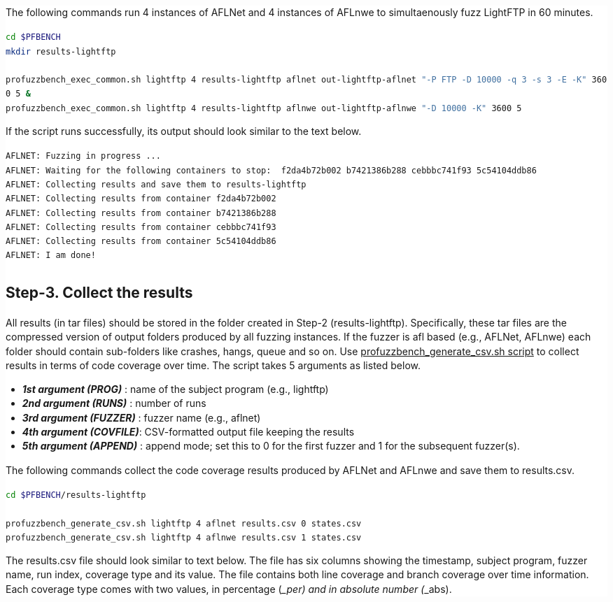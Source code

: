 The following commands run 4 instances of AFLNet and 4 instances of AFLnwe to simultaenously fuzz LightFTP in 60 minutes.

```bash
cd $PFBENCH
mkdir results-lightftp

profuzzbench_exec_common.sh lightftp 4 results-lightftp aflnet out-lightftp-aflnet "-P FTP -D 10000 -q 3 -s 3 -E -K" 3600 5 &
profuzzbench_exec_common.sh lightftp 4 results-lightftp aflnwe out-lightftp-aflnwe "-D 10000 -K" 3600 5
```

If the script runs successfully, its output should look similar to the text below.

```
AFLNET: Fuzzing in progress ...
AFLNET: Waiting for the following containers to stop:  f2da4b72b002 b7421386b288 cebbbc741f93 5c54104ddb86
AFLNET: Collecting results and save them to results-lightftp
AFLNET: Collecting results from container f2da4b72b002
AFLNET: Collecting results from container b7421386b288
AFLNET: Collecting results from container cebbbc741f93
AFLNET: Collecting results from container 5c54104ddb86
AFLNET: I am done!
```

## Step-3. Collect the results
All results (in tar files) should be stored in the folder created in Step-2 (results-lightftp). Specifically, these tar files are the compressed version of output folders produced by all fuzzing instances. If the fuzzer is afl based (e.g., AFLNet, AFLnwe) each folder should contain sub-folders like crashes, hangs, queue and so on. Use [profuzzbench_generate_csv.sh script](scripts/analysis/profuzzbench_generate_csv.sh) to collect results in terms of code coverage over time. The script takes 5 arguments as listed below.

- ***1st argument (PROG)***   : name of the subject program (e.g., lightftp)
- ***2nd argument (RUNS)***   : number of runs
- ***3rd argument (FUZZER)*** : fuzzer name (e.g., aflnet)
- ***4th argument (COVFILE)***: CSV-formatted output file keeping the results
- ***5th argument (APPEND)*** : append mode; set this to 0 for the first fuzzer and 1 for the subsequent fuzzer(s).

The following commands collect the  code coverage results produced by AFLNet and AFLnwe and save them to results.csv.

```bash
cd $PFBENCH/results-lightftp

profuzzbench_generate_csv.sh lightftp 4 aflnet results.csv 0 states.csv
profuzzbench_generate_csv.sh lightftp 4 aflnwe results.csv 1 states.csv
```

The results.csv file should look similar to text below. The file has six columns showing the timestamp, subject program, fuzzer name, run index, coverage type and its value. The file contains both line coverage and branch coverage over time information. Each coverage type comes with two values, in percentage (*_per) and in absolute number (*_abs).

